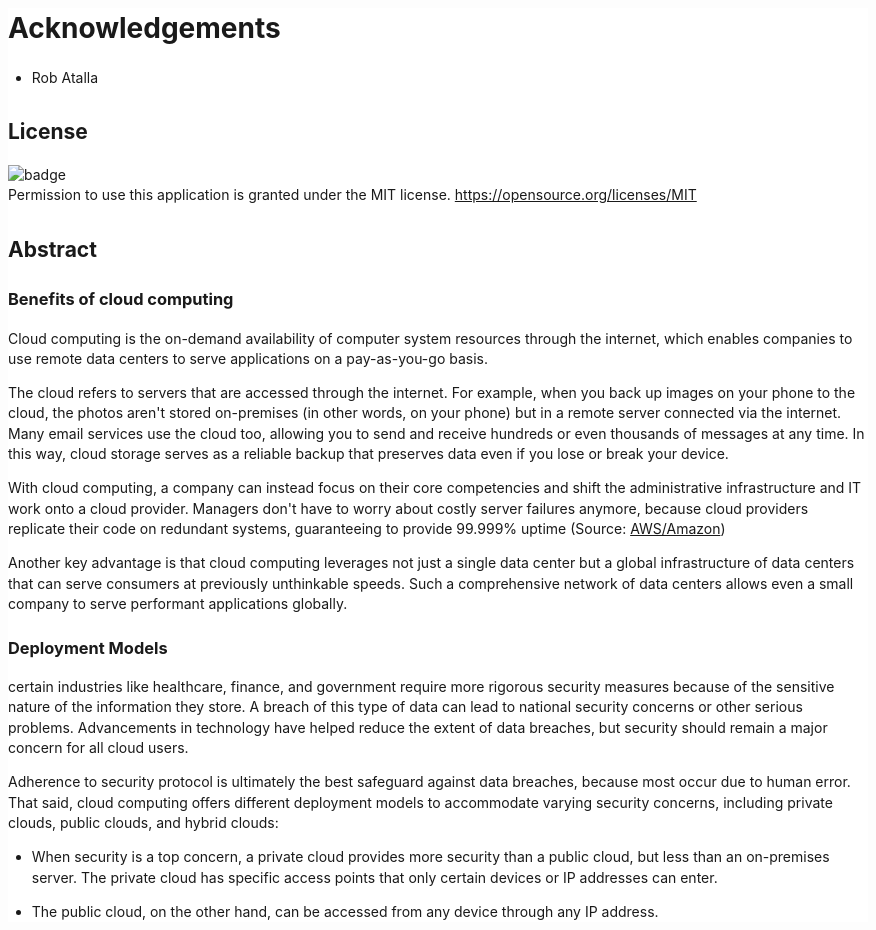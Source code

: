   # Acknowledgements
  
  * Rob Atalla
    
  ## License
  ![badge](https://img.shields.io/badge/license-MIT-important)
  <br>
  Permission to use this application is granted under the MIT license. <https://opensource.org/licenses/MIT>

  ## Abstract
  
  ### Benefits of cloud computing
  
  Cloud computing is the on-demand availability of computer system resources through the internet, which enables companies to use remote data centers to serve applications on a pay-as-you-go basis.

  The cloud refers to servers that are accessed through the internet. For example, when you back up images on your phone to the cloud, the photos aren't stored on-premises (in other words, on your phone) but in a remote server connected via the internet. Many email services use the cloud too, allowing you to send and receive hundreds or even thousands of messages at any time. In this way, cloud storage serves as a reliable backup that preserves data even if you lose or break your device.

  With cloud computing, a company can instead focus on their core competencies and shift the administrative infrastructure and IT work onto a cloud provider. Managers don't have to worry about costly server failures anymore, because cloud providers replicate their code on redundant systems, guaranteeing to provide 99.999% uptime (Source: <a href="https://aws.amazon.com/blogs/publicsector/achieving-five-nines-cloud-justice-public-safety/#:~:text=The%20accepted%20availability%20standard%20for,system%20must%20work%20seamlessly%20together.">AWS/Amazon</a>)

  Another key advantage is that cloud computing leverages not just a single data center but a global infrastructure of data centers that can serve consumers at previously unthinkable speeds. Such a comprehensive network of data centers allows even a small company to serve performant applications globally.
  ### Deployment Models 

  certain industries like healthcare, finance, and government require more rigorous security measures because of the sensitive nature of the information they store. A breach of this type of data can lead to national security concerns or other serious problems. Advancements in technology have helped reduce the extent of data breaches, but security should remain a major concern for all cloud users.

  Adherence to security protocol is ultimately the best safeguard against data breaches, because most occur due to human error. That said, cloud computing offers different deployment models to accommodate varying security concerns, including private clouds, public clouds, and hybrid clouds:

  * When security is a top concern, a private cloud provides more security than a public cloud, but less than an on-premises server. The private cloud has specific access points that only certain devices or IP addresses can enter.

  * The public cloud, on the other hand, can be accessed from any device through any IP address.

